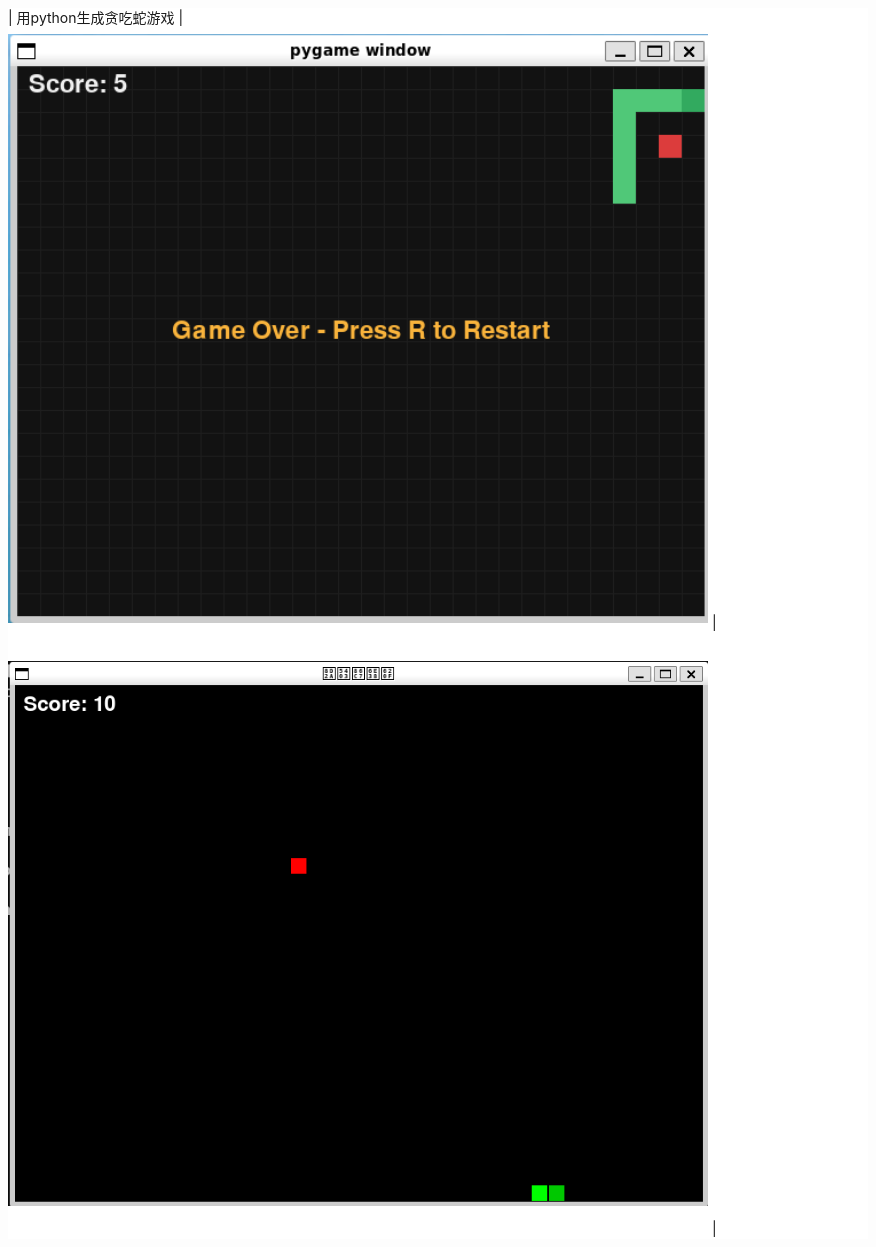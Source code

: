 | 用python生成贪吃蛇游戏 | <img src="./examples/snake-gpt5.png" alt="GPT5" width="700" height="600"> | <img src="./examples/snake-claude.png" alt="Claude4.1" width="700" height="600"> |